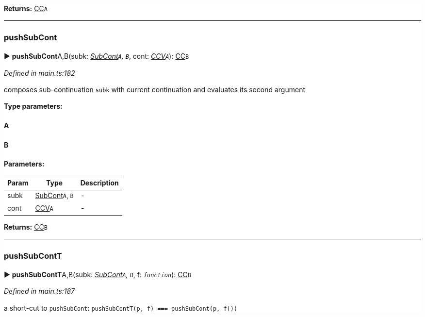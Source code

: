 



**Returns:** [CC](interfaces/cc.md)`A`





___

<a id="pushsubcont"></a>

###  pushSubCont

► **pushSubCont**A,B(subk: *[SubCont](interfaces/subcont.md)`A`, `B`*, cont: *[CCV](#ccv)`A`*): [CC](interfaces/cc.md)`B`



*Defined in main.ts:182*



composes sub-continuation `subk` with current continuation and evaluates its second argument


**Type parameters:**

#### A 
#### B 
**Parameters:**

| Param | Type | Description |
| ------ | ------ | ------ |
| subk | [SubCont](interfaces/subcont.md)`A`, `B`   |  - |
| cont | [CCV](#ccv)`A`   |  - |





**Returns:** [CC](interfaces/cc.md)`B`





___

<a id="pushsubcontt"></a>

###  pushSubContT

► **pushSubContT**A,B(subk: *[SubCont](interfaces/subcont.md)`A`, `B`*, f: *`function`*): [CC](interfaces/cc.md)`B`



*Defined in main.ts:187*



a short-cut to `pushSubCont`: `pushSubContT(p, f) === pushSubCont(p, f())`
